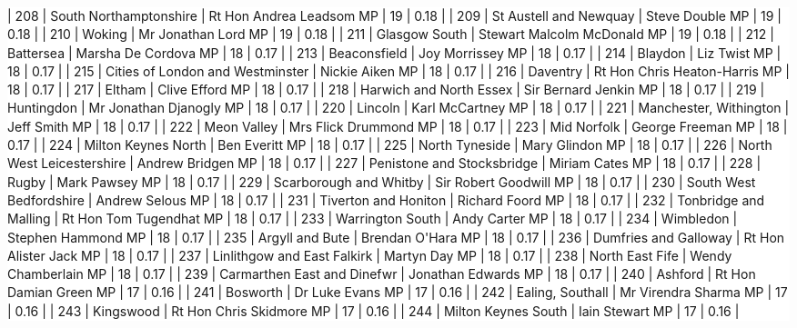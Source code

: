 | 208 | South Northamptonshire | Rt Hon Andrea Leadsom MP | 19 | 0.18 |
| 209 | St Austell and Newquay | Steve Double MP | 19 | 0.18 |
| 210 | Woking | Mr Jonathan Lord MP | 19 | 0.18 |
| 211 | Glasgow South | Stewart Malcolm McDonald MP | 19 | 0.18 |
| 212 | Battersea | Marsha De Cordova MP | 18 | 0.17 |
| 213 | Beaconsfield | Joy Morrissey MP | 18 | 0.17 |
| 214 | Blaydon | Liz Twist MP | 18 | 0.17 |
| 215 | Cities of London and Westminster | Nickie Aiken MP | 18 | 0.17 |
| 216 | Daventry | Rt Hon Chris Heaton-Harris MP | 18 | 0.17 |
| 217 | Eltham | Clive Efford MP | 18 | 0.17 |
| 218 | Harwich and North Essex | Sir Bernard Jenkin MP | 18 | 0.17 |
| 219 | Huntingdon | Mr Jonathan Djanogly MP | 18 | 0.17 |
| 220 | Lincoln | Karl McCartney MP | 18 | 0.17 |
| 221 | Manchester, Withington | Jeff Smith MP | 18 | 0.17 |
| 222 | Meon Valley | Mrs Flick Drummond MP | 18 | 0.17 |
| 223 | Mid Norfolk | George Freeman MP | 18 | 0.17 |
| 224 | Milton Keynes North | Ben Everitt MP | 18 | 0.17 |
| 225 | North Tyneside | Mary Glindon MP | 18 | 0.17 |
| 226 | North West Leicestershire | Andrew Bridgen MP | 18 | 0.17 |
| 227 | Penistone and Stocksbridge | Miriam Cates MP | 18 | 0.17 |
| 228 | Rugby | Mark Pawsey MP | 18 | 0.17 |
| 229 | Scarborough and Whitby | Sir Robert Goodwill MP | 18 | 0.17 |
| 230 | South West Bedfordshire | Andrew Selous MP | 18 | 0.17 |
| 231 | Tiverton and Honiton | Richard Foord MP | 18 | 0.17 |
| 232 | Tonbridge and Malling | Rt Hon Tom Tugendhat MP | 18 | 0.17 |
| 233 | Warrington South | Andy Carter MP | 18 | 0.17 |
| 234 | Wimbledon | Stephen Hammond MP | 18 | 0.17 |
| 235 | Argyll and Bute | Brendan O'Hara MP | 18 | 0.17 |
| 236 | Dumfries and Galloway | Rt Hon Alister Jack MP | 18 | 0.17 |
| 237 | Linlithgow and East Falkirk | Martyn Day MP | 18 | 0.17 |
| 238 | North East Fife | Wendy Chamberlain MP | 18 | 0.17 |
| 239 | Carmarthen East and Dinefwr | Jonathan Edwards MP | 18 | 0.17 |
| 240 | Ashford | Rt Hon Damian Green MP | 17 | 0.16 |
| 241 | Bosworth | Dr Luke Evans MP | 17 | 0.16 |
| 242 | Ealing, Southall | Mr Virendra Sharma MP | 17 | 0.16 |
| 243 | Kingswood | Rt Hon Chris Skidmore MP | 17 | 0.16 |
| 244 | Milton Keynes South | Iain Stewart MP | 17 | 0.16 |